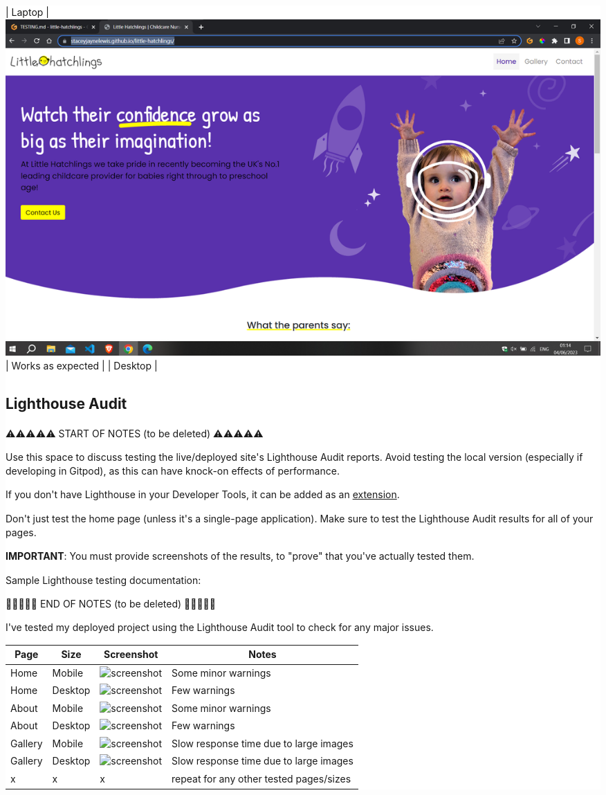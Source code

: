 | Laptop | ![screenshot](documentation/chrome-compatibility.jpg) | Works as expected |
| Desktop | 

## Lighthouse Audit

⚠️⚠️⚠️⚠️⚠️ START OF NOTES (to be deleted) ⚠️⚠️⚠️⚠️⚠️

Use this space to discuss testing the live/deployed site's Lighthouse Audit reports.
Avoid testing the local version (especially if developing in Gitpod), as this can have knock-on effects of performance.

If you don't have Lighthouse in your Developer Tools,
it can be added as an [extension](https://chrome.google.com/webstore/detail/lighthouse/blipmdconlkpinefehnmjammfjpmpbjk).

Don't just test the home page (unless it's a single-page application).
Make sure to test the Lighthouse Audit results for all of your pages.

**IMPORTANT**: You must provide screenshots of the results, to "prove" that you've actually tested them.

Sample Lighthouse testing documentation:

🛑🛑🛑🛑🛑 END OF NOTES (to be deleted) 🛑🛑🛑🛑🛑

I've tested my deployed project using the Lighthouse Audit tool to check for any major issues.

| Page | Size | Screenshot | Notes |
| --- | --- | --- | --- |
| Home | Mobile | ![screenshot](documentation/lighthouse-home-mobile.png) | Some minor warnings |
| Home | Desktop | ![screenshot](documentation/lighthouse-home-desktop.png) | Few warnings |
| About | Mobile | ![screenshot](documentation/lighthouse-about-mobile.png) | Some minor warnings |
| About | Desktop | ![screenshot](documentation/lighthouse-about-desktop.png) | Few warnings |
| Gallery | Mobile | ![screenshot](documentation/lighthouse-gallery-mobile.png) | Slow response time due to large images |
| Gallery | Desktop | ![screenshot](documentation/lighthouse-gallery-desktop.png) | Slow response time due to large images |
| x | x | x | repeat for any other tested pages/sizes |
